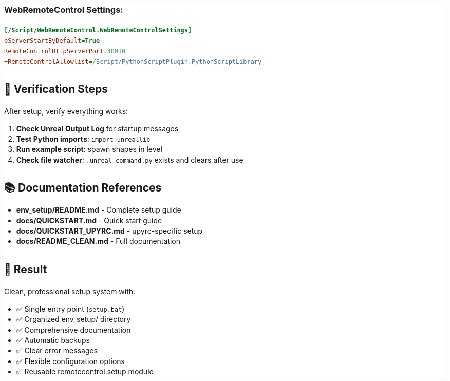 ### WebRemoteControl Settings:
```ini
[/Script/WebRemoteControl.WebRemoteControlSettings]
bServerStartByDefault=True
RemoteControlHttpServerPort=30010
+RemoteControlAllowlist=/Script/PythonScriptPlugin.PythonScriptLibrary
```

## 🧪 Verification Steps

After setup, verify everything works:

1. **Check Unreal Output Log** for startup messages
2. **Test Python imports**: `import unreallib`
3. **Run example script**: spawn shapes in level
4. **Check file watcher**: `.unreal_command.py` exists and clears after use

## 📚 Documentation References

- **env_setup/README.md** - Complete setup guide
- **docs/QUICKSTART.md** - Quick start guide
- **docs/QUICKSTART_UPYRC.md** - upyrc-specific setup
- **docs/README_CLEAN.md** - Full documentation

## 🎉 Result

Clean, professional setup system with:
- ✅ Single entry point (`setup.bat`)
- ✅ Organized env_setup/ directory
- ✅ Comprehensive documentation
- ✅ Automatic backups
- ✅ Clear error messages
- ✅ Flexible configuration options
- ✅ Reusable remotecontrol.setup module
